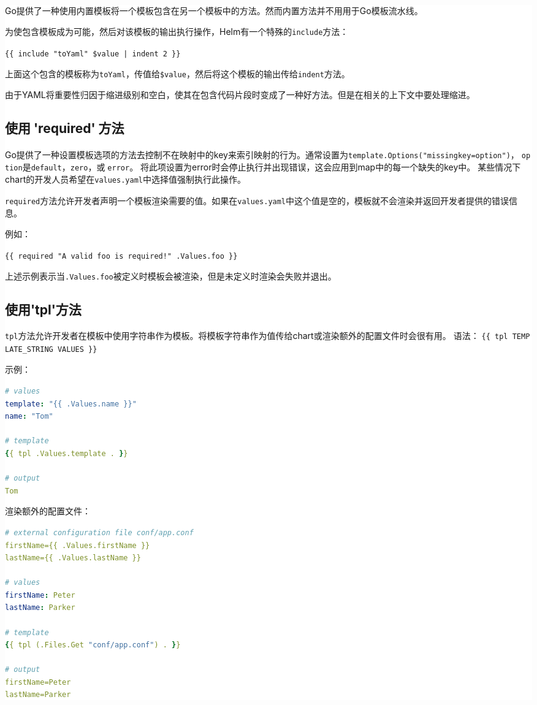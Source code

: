 Go提供了一种使用内置模板将一个模板包含在另一个模板中的方法。然而内置方法并不用用于Go模板流水线。

为使包含模板成为可能，然后对该模板的输出执行操作，Helm有一个特殊的`include`方法：

```
{{ include "toYaml" $value | indent 2 }}
```

上面这个包含的模板称为`toYaml`，传值给`$value`，然后将这个模板的输出传给`indent`方法。

由于YAML将重要性归因于缩进级别和空白，使其在包含代码片段时变成了一种好方法。但是在相关的上下文中要处理缩进。

## 使用 'required' 方法

Go提供了一种设置模板选项的方法去控制不在映射中的key来索引映射的行为。通常设置为`template.Options("missingkey=option")`，
`option`是`default`，`zero`，或 `error`。 将此项设置为error时会停止执行并出现错误，这会应用到map中的每一个缺失的key中。
某些情况下chart的开发人员希望在`values.yaml`中选择值强制执行此操作。

`required`方法允许开发者声明一个模板渲染需要的值。如果在`values.yaml`中这个值是空的，模板就不会渲染并返回开发者提供的错误信息。

例如：

```
{{ required "A valid foo is required!" .Values.foo }}
```

上述示例表示当`.Values.foo`被定义时模板会被渲染，但是未定义时渲染会失败并退出。

## 使用'tpl'方法

`tpl`方法允许开发者在模板中使用字符串作为模板。将模板字符串作为值传给chart或渲染额外的配置文件时会很有用。
语法： `{{ tpl TEMPLATE_STRING VALUES }}`

示例：

```yaml
# values
template: "{{ .Values.name }}"
name: "Tom"

# template
{{ tpl .Values.template . }}

# output
Tom
```

渲染额外的配置文件：

```yaml
# external configuration file conf/app.conf
firstName={{ .Values.firstName }}
lastName={{ .Values.lastName }}

# values
firstName: Peter
lastName: Parker

# template
{{ tpl (.Files.Get "conf/app.conf") . }}

# output
firstName=Peter
lastName=Parker
```
